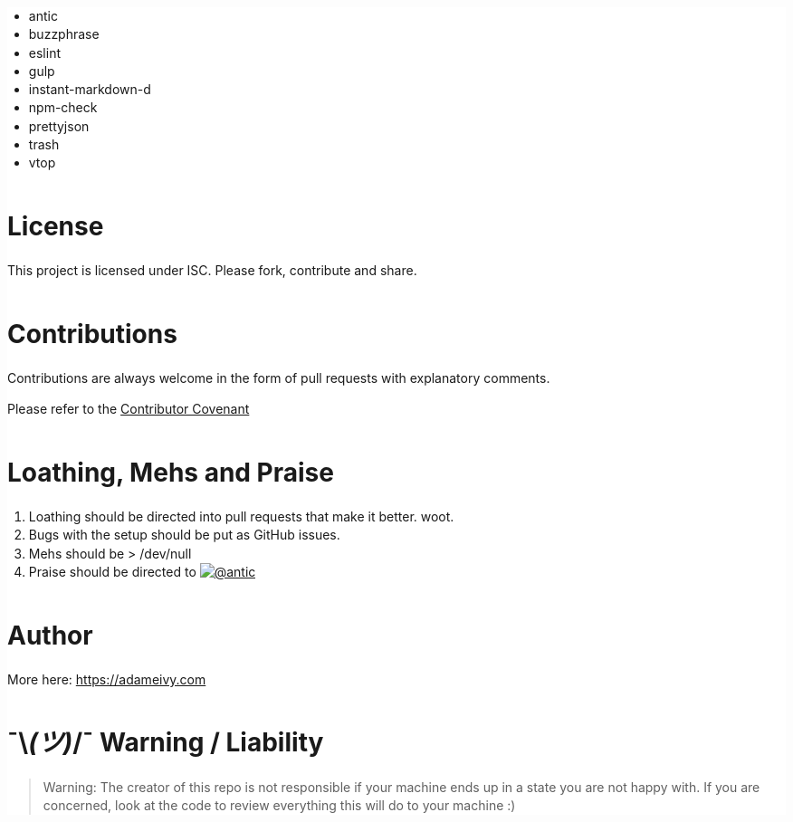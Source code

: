 - antic
- buzzphrase
- eslint
- gulp
- instant-markdown-d
- npm-check
- prettyjson
- trash
- vtop

# License

This project is licensed under ISC. Please fork, contribute and share.

# Contributions

Contributions are always welcome in the form of pull requests with explanatory comments.

Please refer to the [Contributor Covenant](CODE_OF_CONDUCT.md)

# Loathing, Mehs and Praise

1. Loathing should be directed into pull requests that make it better. woot.
2. Bugs with the setup should be put as GitHub issues.
3. Mehs should be > /dev/null
4. Praise should be directed to [![@antic](https://img.shields.io/twitter/follow/antic.svg?style=social&label=@antic)](https://twitter.com/antic)

# Author

More here: https://adameivy.com

# ¯\\_(ツ)_/¯ Warning / Liability

> Warning:
> The creator of this repo is not responsible if your machine ends up in a state you are not happy with. If you are concerned, look at the code to review everything this will do to your machine :)
